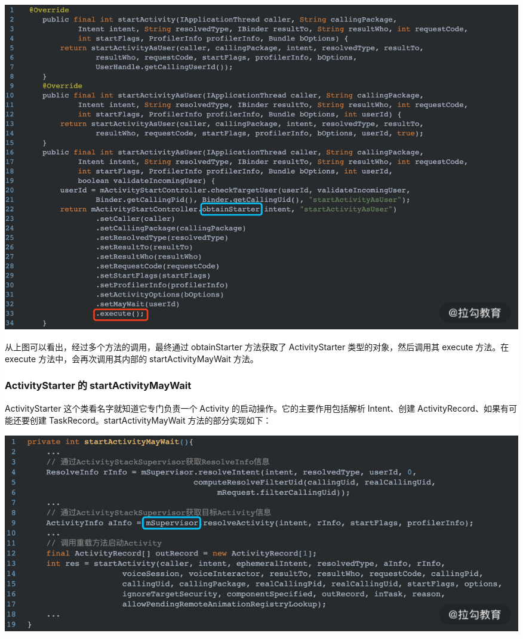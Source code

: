![img35](../img/安卓/img35.png)

从上图可以看出，经过多个方法的调用，最终通过 obtainStarter 方法获取了 ActivityStarter 类型的对象，然后调用其 execute 方法。在 execute 方法中，会再次调用其内部的 startActivityMayWait 方法。

### ActivityStarter 的 startActivityMayWait

ActivityStarter 这个类看名字就知道它专门负责一个 Activity 的启动操作。它的主要作用包括解析 Intent、创建 ActivityRecord、如果有可能还要创建 TaskRecord。startActivityMayWait 方法的部分实现如下：

![img36](../img/安卓/img36.png)
